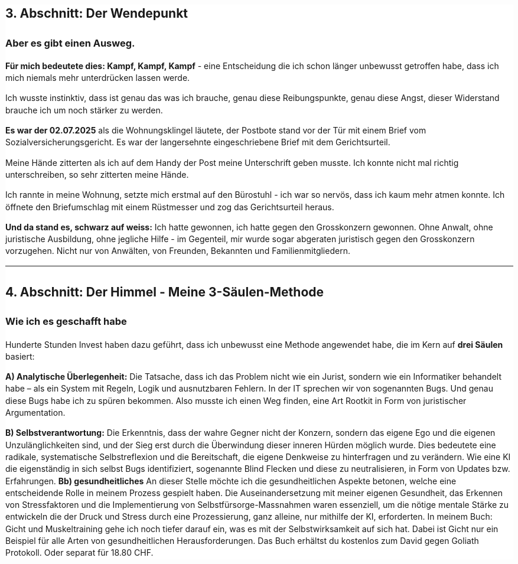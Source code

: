 ## **3. Abschnitt: Der Wendepunkt** 

### **Aber es gibt einen Ausweg.**

**Für mich bedeutete dies: Kampf, Kampf, Kampf** - eine Entscheidung die ich schon länger unbewusst getroffen habe, dass ich mich niemals mehr unterdrücken lassen werde.

Ich wusste instinktiv, dass ist genau das was ich brauche, genau diese Reibungspunkte, genau diese Angst, dieser Widerstand brauche ich um noch stärker zu werden.

**Es war der 02.07.2025** als die Wohnungsklingel läutete, der Postbote stand vor der Tür mit einem Brief vom Sozialversicherungsgericht. Es war der langersehnte eingeschriebene Brief mit dem Gerichtsurteil.

Meine Hände zitterten als ich auf dem Handy der Post meine Unterschrift geben musste. Ich konnte nicht mal richtig unterschreiben, so sehr zitterten meine Hände.

Ich rannte in meine Wohnung, setzte mich erstmal auf den Bürostuhl - ich war so nervös, dass ich kaum mehr atmen konnte. Ich öffnete den Briefumschlag mit einem Rüstmesser und zog das Gerichtsurteil heraus.

**Und da stand es, schwarz auf weiss:** Ich hatte gewonnen, ich hatte gegen den Grosskonzern gewonnen. Ohne Anwalt, ohne juristische Ausbildung, ohne jegliche Hilfe - im Gegenteil, mir wurde sogar abgeraten juristisch gegen den Grosskonzern vorzugehen. Nicht nur von Anwälten, von Freunden, Bekannten und Familienmitgliedern.

---

## **4. Abschnitt: Der Himmel - Meine 3-Säulen-Methode** 

### **Wie ich es geschafft habe**

Hunderte Stunden Invest haben dazu geführt, dass ich unbewusst eine Methode angewendet habe, die im Kern auf **drei Säulen** basiert:

**A) Analytische Überlegenheit:** Die Tatsache, dass ich das Problem nicht wie ein Jurist, sondern wie ein Informatiker behandelt habe – als ein System mit Regeln, Logik und ausnutzbaren Fehlern. In der IT sprechen wir von sogenannten Bugs. Und genau diese Bugs habe ich zu spüren bekommen. Also musste ich einen Weg finden, eine Art Rootkit in Form von juristischer Argumentation.

**B) Selbstverantwortung:** Die Erkenntnis, dass der wahre Gegner nicht der Konzern, sondern das eigene Ego und die eigenen Unzulänglichkeiten sind, und der Sieg erst durch die Überwindung dieser inneren Hürden möglich wurde. Dies bedeutete eine radikale, systematische Selbstreflexion und die Bereitschaft, die eigene Denkweise zu hinterfragen und zu verändern. Wie eine KI die eigenständig in sich selbst Bugs identifiziert, sogenannte Blind Flecken und diese zu neutralisieren, in Form von Updates bzw. Erfahrungen.
**Bb) gesundheitliches**
An dieser Stelle möchte ich die gesundheitlichen Aspekte betonen, welche eine entscheidende Rolle in meinem Prozess gespielt haben. Die Auseinandersetzung mit meiner eigenen Gesundheit, das Erkennen von Stressfaktoren und die Implementierung von Selbstfürsorge-Massnahmen waren essenziell, um die nötige mentale Stärke zu entwickeln die der Druck und Stress durch eine Prozessierung, ganz alleine, nur mithilfe der KI, erforderten.
In meinem Buch: Gicht und Muskeltraining gehe ich noch tiefer darauf ein, was es mit der Selbstwirksamkeit auf sich hat. Dabei ist Gicht nur ein Beispiel für alle Arten von gesundheitlichen Herausforderungen.
Das Buch erhältst du kostenlos zum David gegen Goliath Protokoll.
Oder separat für 18.80 CHF.
